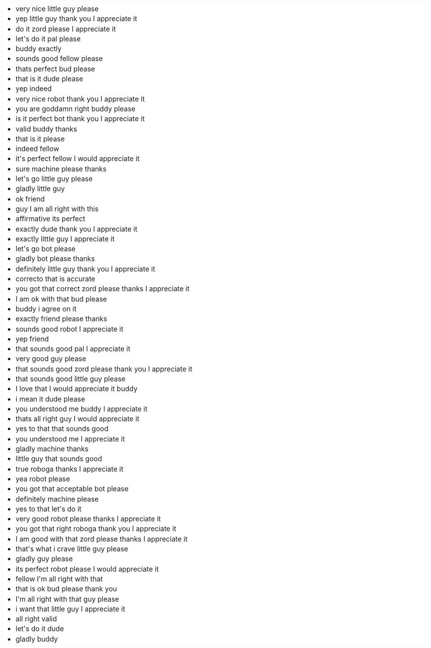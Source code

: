 - very nice little guy please
- yep little guy thank you I appreciate it
- do it zord please I appreciate it
- let's do it pal please
- buddy exactly
- sounds good fellow please
- thats perfect bud please
- that is it dude please
- yep indeed
- very nice robot thank you I appreciate it
- you are goddamn right buddy please
- is it perfect bot thank you I appreciate it
- valid buddy thanks
- that is it please
- indeed fellow
- it's perfect fellow I would appreciate it
- sure machine please thanks
- let's go little guy please
- gladly little guy
- ok friend
- guy I am all right with this
- affirmative its perfect
- exactly dude thank you I appreciate it
- exactly little guy I appreciate it
- let's go bot please
- gladly bot please thanks
- definitely little guy thank you I appreciate it
- correcto that is accurate
- you got that correct zord please thanks I appreciate it
- I am ok with that bud please
- buddy i agree on it
- exactly friend please thanks
- sounds good robot I appreciate it
- yep friend
- that sounds good pal I appreciate it
- very good guy please
- that sounds good zord please thank you I appreciate it
- that sounds good little guy please
- I love that I would appreciate it buddy
- i mean it dude please
- you understood me buddy I appreciate it
- thats all right guy I would appreciate it
- yes to that that sounds good
- you understood me I appreciate it
- gladly machine thanks
- little guy that sounds good
- true roboga thanks I appreciate it
- yea robot please
- you got that acceptable bot please
- definitely machine please
- yes to that let's do it
- very good robot please thanks I appreciate it
- you got that right roboga thank you I appreciate it
- I am good with that zord please thanks I appreciate it
- that's what i crave little guy please
- gladly guy please
- its perfect robot please I would appreciate it
- fellow I'm all right with that
- that is ok bud please thank you
- I'm all right with that guy please
- i want that little guy I appreciate it
- all right valid
- let's do it dude
- gladly buddy